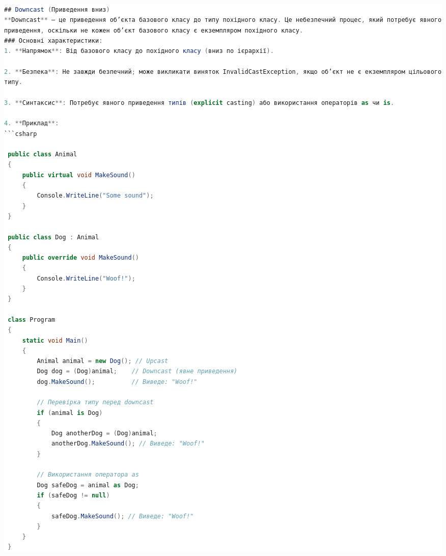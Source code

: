    ```csharp
## Downcast (Приведення вниз)
**Downcast** — це приведення об’єкта базового класу до типу похідного класу. Це небезпечний процес, який потребує явного приведення, оскільки не кожен об’єкт базового класу є екземпляром похідного класу.
### Основні характеристики:
1. **Напрямок**: Від базового класу до похідного класу (вниз по ієрархії).

2. **Безпека**: Не завжди безпечний; може викликати виняток InvalidCastException, якщо об’єкт не є екземпляром цільового типу.

3. **Синтаксис**: Потребує явного приведення типів (explicit casting) або використання операторів as чи is.

4. **Приклад**:
```csharp

    public class Animal
    {
        public virtual void MakeSound()
        {
            Console.WriteLine("Some sound");
        }
    }

    public class Dog : Animal
    {
        public override void MakeSound()
        {
            Console.WriteLine("Woof!");
        }
    }

    class Program
    {
        static void Main()
        {
            Animal animal = new Dog(); // Upcast
            Dog dog = (Dog)animal;    // Downcast (явне приведення)
            dog.MakeSound();          // Виведе: "Woof!"

            // Перевірка типу перед downcast
            if (animal is Dog)
            {
                Dog anotherDog = (Dog)animal;
                anotherDog.MakeSound(); // Виведе: "Woof!"
            }

            // Використання оператора as
            Dog safeDog = animal as Dog;
            if (safeDog != null)
            {
                safeDog.MakeSound(); // Виведе: "Woof!"
            }
        }
    }
```

